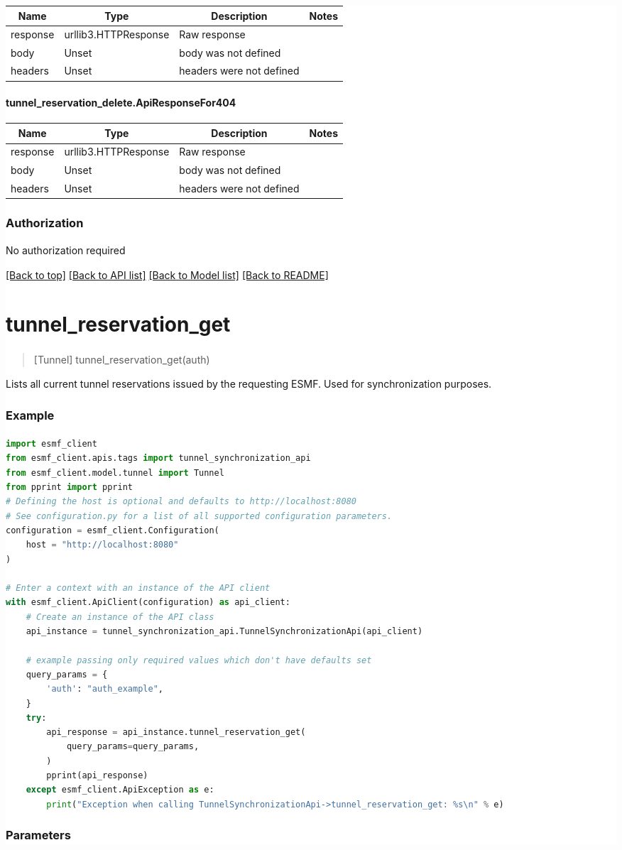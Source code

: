  Name     | Type                 | Description              | Notes 
----------|----------------------|--------------------------|-------
 response | urllib3.HTTPResponse | Raw response             |
 body     | Unset                | body was not defined     |
 headers  | Unset                | headers were not defined |

#### tunnel_reservation_delete.ApiResponseFor404

 Name     | Type                 | Description              | Notes 
----------|----------------------|--------------------------|-------
 response | urllib3.HTTPResponse | Raw response             |
 body     | Unset                | body was not defined     |
 headers  | Unset                | headers were not defined |

### Authorization

No authorization required

[[Back to top]](#__pageTop) [[Back to API list]](../../../README.md#documentation-for-api-endpoints) [[Back to Model list]](../../../README.md#documentation-for-models) [[Back to README]](../../../README.md)

# **tunnel_reservation_get**
<a id="tunnel_reservation_get"></a>
> [Tunnel] tunnel_reservation_get(auth)



Lists all current tunnel reservations issued by the requesting ESMF. Used for synchronization purposes.

### Example

```python
import esmf_client
from esmf_client.apis.tags import tunnel_synchronization_api
from esmf_client.model.tunnel import Tunnel
from pprint import pprint
# Defining the host is optional and defaults to http://localhost:8080
# See configuration.py for a list of all supported configuration parameters.
configuration = esmf_client.Configuration(
    host = "http://localhost:8080"
)

# Enter a context with an instance of the API client
with esmf_client.ApiClient(configuration) as api_client:
    # Create an instance of the API class
    api_instance = tunnel_synchronization_api.TunnelSynchronizationApi(api_client)

    # example passing only required values which don't have defaults set
    query_params = {
        'auth': "auth_example",
    }
    try:
        api_response = api_instance.tunnel_reservation_get(
            query_params=query_params,
        )
        pprint(api_response)
    except esmf_client.ApiException as e:
        print("Exception when calling TunnelSynchronizationApi->tunnel_reservation_get: %s\n" % e)
```
### Parameters
